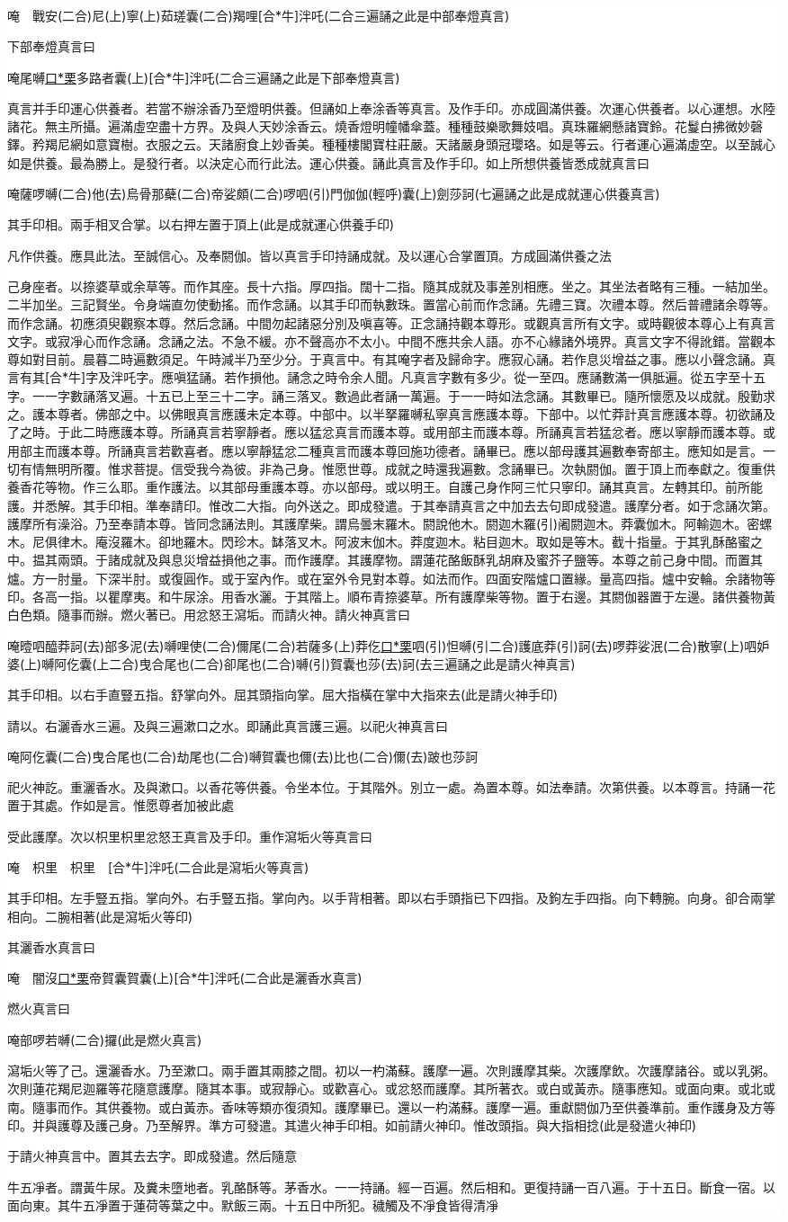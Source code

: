 唵　戰安(二合)尼(上)寧(上)茹瑳囊(二合)羯哩[合*牛]泮吒(二合三遍誦之此是中部奉燈真言)

下部奉燈真言曰

唵尾嚩[口*栗](二合)多路者囊(上)[合*牛]泮吒(二合三遍誦之此是下部奉燈真言)

真言并手印運心供養者。若當不辦涂香乃至燈明供養。但誦如上奉涂香等真言。及作手印。亦成圓滿供養。次運心供養者。以心運想。水陸諸花。無主所攝。遍滿虛空盡十方界。及與人天妙涂香云。燒香燈明幢幡傘蓋。種種鼓樂歌舞妓唱。真珠羅網懸諸寶鈴。花鬘白拂微妙磬鐸。矜羯尼網如意寶樹。衣服之云。天諸廚食上妙香美。種種樓閣寶柱莊嚴。天諸嚴身頭冠瓔珞。如是等云。行者運心遍滿虛空。以至誠心如是供養。最為勝上。是發行者。以決定心而行此法。運心供養。誦此真言及作手印。如上所想供養皆悉成就真言曰

唵薩啰嚩(二合)他(去)烏骨那蘗(二合)帝娑頗(二合)啰呬(引)門伽伽(輕呼)囊(上)劍莎訶(七遍誦之此是成就運心供養真言)

其手印相。兩手相叉合掌。以右押左置于頂上(此是成就運心供養手印)

凡作供養。應具此法。至誠信心。及奉閼伽。皆以真言手印持誦成就。及以運心合掌置頂。方成圓滿供養之法

己身座者。以捺婆草或余草等。而作其座。長十六指。厚四指。闊十二指。隨其成就及事差別相應。坐之。其坐法者略有三種。一結加坐。二半加坐。三記賢坐。令身端直勿使動搖。而作念誦。以其手印而執數珠。置當心前而作念誦。先禮三寶。次禮本尊。然后普禮諸余尊等。而作念誦。初應須臾觀察本尊。然后念誦。中間勿起諸惡分別及嗔喜等。正念誦持觀本尊形。或觀真言所有文字。或時觀彼本尊心上有真言文字。或寂凈心而作念誦。念誦之法。不急不緩。亦不聲高亦不太小。中間不應共余人語。亦不心緣諸外境界。真言文字不得訛錯。當觀本尊如對目前。晨暮二時遍數須足。午時減半乃至少分。于真言中。有其唵字者及歸命字。應寂心誦。若作息災增益之事。應以小聲念誦。真言有其[合*牛]字及泮吒字。應嗔猛誦。若作損他。誦念之時令余人聞。凡真言字數有多少。從一至四。應誦數滿一俱胝遍。從五字至十五字。一一字數誦落叉遍。十五已上至三十二字。誦三落叉。數過此者誦一萬遍。于一一時如法念誦。其數畢已。隨所懷愿及以成就。殷勤求之。護本尊者。佛部之中。以佛眼真言應護未定本尊。中部中。以半拏羅嚩私寧真言應護本尊。下部中。以忙莽計真言應護本尊。初欲誦及了之時。于此二時應護本尊。所誦真言若寧靜者。應以猛忿真言而護本尊。或用部主而護本尊。所誦真言若猛忿者。應以寧靜而護本尊。或用部主而護本尊。所誦真言若歡喜者。應以寧靜猛忿二種真言而護本尊回施功德者。誦畢已。應以部母護其遍數奉寄部主。應知如是言。一切有情無明所覆。惟求菩提。信受我今為彼。非為己身。惟愿世尊。成就之時還我遍數。念誦畢已。次執閼伽。置于頂上而奉獻之。復重供養香花等物。作三么耶。重作護法。以其部母重護本尊。亦以部母。或以明王。自護己身作阿三忙只寧印。誦其真言。左轉其印。前所能護。并悉解。其手印相。準奉請印。惟改二大指。向外送之。即成發遣。于其奉請真言之中加去去句即成發遣。護摩分者。如于念誦次第。護摩所有澡浴。乃至奉請本尊。皆同念誦法則。其護摩柴。謂烏曇末羅木。閼說他木。閼迦木羅(引)阇閼迦木。莽囊伽木。阿輸迦木。密螺木。尼俱律木。庵沒羅木。卻地羅木。閃珍木。缽落叉木。阿波末伽木。莽度迦木。粘目迦木。取如是等木。截十指量。于其乳酥酪蜜之中。揾其兩頭。于諸成就及與息災增益損他之事。而作護摩。其護摩物。謂蓮花酪飯酥乳胡麻及蜜芥子鹽等。本尊之前己身中間。而置其爐。方一肘量。下深半肘。或復圓作。或于室內作。或在室外令見對本尊。如法而作。四面安階爐口置緣。量高四指。爐中安輪。余諸物等印。各高一指。以瞿摩夷。和牛尿涂。用香水灑。于其階上。順布青捺婆草。所有護摩柴等物。置于右邊。其閼伽器置于左邊。諸供養物黃白色類。隨事而辦。燃火著已。用忿怒王瀉垢。而請火神。請火神真言曰

唵曀呬醯莽訶(去)部多泥(去)嚩哩使(二合)儞尾(二合)若薩多(上)莽仡[口*栗](二合)呬(引)怛嚩(引二合)護底莽(引)訶(去)啰莽娑泯(二合)散寧(上)呬妒婆(上)嚩阿仡囊(上二合)曳合尾也(二合)卻尾也(二合)嚩(引)賀囊也莎(去)訶(去三遍誦之此是請火神真言)

其手印相。以右手直豎五指。舒掌向外。屈其頭指向掌。屈大指橫在掌中大指來去(此是請火神手印)

請以。右灑香水三遍。及與三遍漱口之水。即誦此真言護三遍。以祀火神真言曰

唵阿仡囊(二合)曳合尾也(二合)劫尾也(二合)嚩賀囊也儞(去)比也(二合)儞(去)跛也莎訶

祀火神訖。重灑香水。及與漱口。以香花等供養。令坐本位。于其階外。別立一處。為置本尊。如法奉請。次第供養。以本尊言。持誦一花置于其處。作如是言。惟愿尊者加被此處

受此護摩。次以枳里枳里忿怒王真言及手印。重作瀉垢火等真言曰

唵　枳里　枳里　[合*牛]泮吒(二合此是瀉垢火等真言)

其手印相。左手豎五指。掌向外。右手豎五指。掌向內。以手背相著。即以右手頭指已下四指。及鉤左手四指。向下轉腕。向身。卻合兩掌相向。二腕相著(此是瀉垢火等印)

其灑香水真言曰

唵　闇沒[口*栗](二合)帝賀囊賀囊(上)[合*牛]泮吒(二合此是灑香水真言)

燃火真言曰

唵部啰若嚩(二合)攞(此是燃火真言)

瀉垢火等了己。還灑香水。乃至漱口。兩手置其兩膝之間。初以一杓滿蘇。護摩一遍。次則護摩其柴。次護摩飲。次護摩諸谷。或以乳粥。次則蓮花羯尼迦羅等花隨意護摩。隨其本事。或寂靜心。或歡喜心。或忿怒而護摩。其所著衣。或白或黃赤。隨事應知。或面向東。或北或南。隨事而作。其供養物。或白黃赤。香味等類亦復須知。護摩畢已。還以一杓滿蘇。護摩一遍。重獻閼伽乃至供養準前。重作護身及方等印。并與護尊及護己身。乃至解界。準方可發遣。其遣火神手印相。如前請火神印。惟改頭指。與大指相捻(此是發遣火神印)

于請火神真言中。置其去去字。即成發遣。然后隨意

牛五凈者。謂黃牛尿。及糞未墮地者。乳酪酥等。茅香水。一一持誦。經一百遍。然后相和。更復持誦一百八遍。于十五日。斷食一宿。以面向東。其牛五凈置于蓮荷等葉之中。默飯三兩。十五日中所犯。穢觸及不凈食皆得清凈
